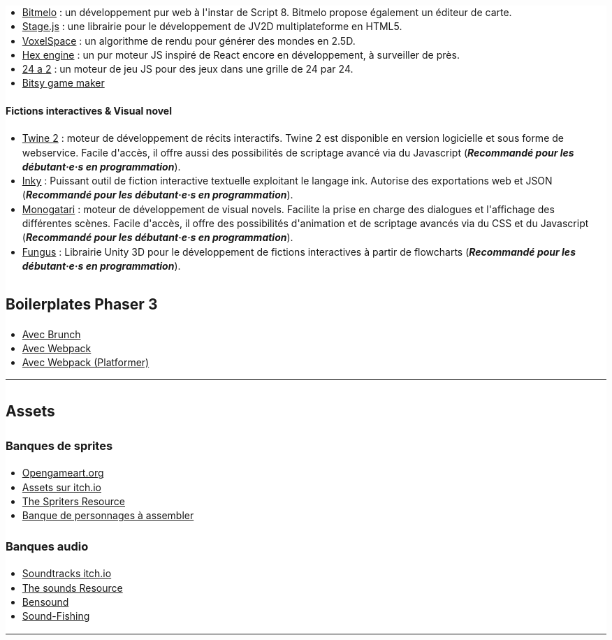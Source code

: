 -  [Bitmelo](https://bitmelo.com/) : un développement pur web à l'instar de Script 8. Bitmelo propose également un éditeur de carte.
-  [Stage.js](http://piqnt.com/stage.js/) : une librairie pour le développement de JV2D multiplateforme en HTML5.
-  [VoxelSpace](https://github.com/s-macke/VoxelSpace) : un algorithme de rendu pour générer des mondes en 2.5D.
-  [Hex engine](https://github.com/suchipi/hex-engine) : un pur moteur JS inspiré de React encore en développement, à surveiller de près.
-  [24 a 2](https://github.com/jamesroutley/24a2) : un moteur de jeu JS pour des jeux dans une grille de 24 par 24.
-  [Bitsy game maker](https://ledoux.itch.io/bitsy)

#### Fictions interactives & Visual novel

-  [Twine 2](https://twinery.org/2/) : moteur de développement de récits interactifs. Twine 2 est disponible en version logicielle et sous forme de webservice. Facile d'accès, il offre aussi des possibilités de scriptage avancé via du Javascript (**_Recommandé pour les débutant·e·s en programmation_**).
-  [Inky](https://www.inklestudios.com/ink/) : Puissant outil de fiction interactive textuelle exploitant le langage ink. Autorise des exportations web et JSON (**_Recommandé pour les débutant·e·s en programmation_**).
-  [Monogatari](https://monogatari.io/) : moteur de développement de visual novels. Facilite la prise en charge des dialogues et l'affichage des différentes scènes. Facile d'accès, il offre des possibilités d'animation et de scriptage avancés via du CSS et du Javascript (**_Recommandé pour les débutant·e·s en programmation_**).
-  [Fungus](https://fungusgames.com/) : Librairie Unity 3D pour le développement de fictions interactives à partir de flowcharts (**_Recommandé pour les débutant·e·s en programmation_**).

## Boilerplates Phaser 3

-  [Avec Brunch](https://github.com/samme/brunch-phaser)
-  [Avec Webpack](https://github.com/photonstorm/phaser3-project-template)
-  [Avec Webpack (Platformer)](https://github.com/nkholski/phaser3-es6-webpack)

---

## Assets

### Banques de sprites

-  [Opengameart.org](https://opengameart.org/)
-  [Assets sur itch.io](https://itch.io/game-assets)
-  [The Spriters Resource](https://www.spriters-resource.com/)
-  [Banque de personnages à assembler](https://www.openpeeps.com/)

### Banques audio

-  [Soundtracks itch.io](https://itch.io/soundtracks/free)
-  [The sounds Resource](https://www.sounds-resource.com/)
-  [Bensound](https://www.bensound.com/)
-  [Sound-Fishing](https://www.sound-fishing.net/)

---